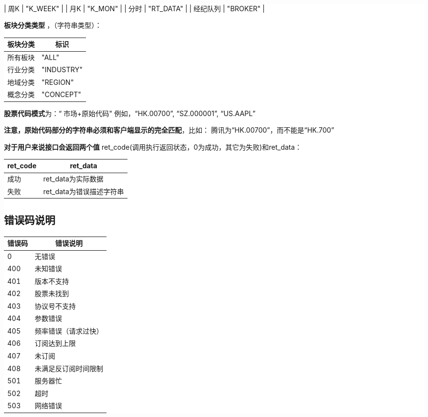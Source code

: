 | 周K   | "K_WEEK"     |
| 月K   | "K_MON"      |
| 分时   | "RT_DATA"    |
| 经纪队列 | "BROKER"     |



**板块分类类型** ，（字符串类型）：

| 板块分类 | 标识         |
| ---- | ---------- |
| 所有板块 | "ALL"      |
| 行业分类 | "INDUSTRY" |
| 地域分类 | "REGION"   |
| 概念分类 | "CONCEPT"  |



**股票代码模式**为：“ 市场+原始代码"
例如，“HK.00700”, “SZ.000001”, “US.AAPL”



**注意，原始代码部分的字符串必须和客户端显示的完全匹配**，比如：
腾讯为“HK.00700”，而不能是“HK.700”



**对于用户来说接口会返回两个值**
ret_code(调用执行返回状态，0为成功，其它为失败)和ret_data：

| ret_code | ret_data         |
| -------- | ---------------- |
| 成功       | ret_data为实际数据    |
| 失败       | ret_data为错误描述字符串 |


## 错误码说明

| 错误码  | 错误说明       |
| ---- | ---------- |
| 0    | 无错误        |
| 400  | 未知错误       |
| 401  | 版本不支持      |
| 402  | 股票未找到      |
| 403  | 协议号不支持     |
| 404  | 参数错误       |
| 405  | 频率错误（请求过快） |
| 406  | 订阅达到上限     |
| 407  | 未订阅        |
| 408  | 未满足反订阅时间限制 |
| 501  | 服务器忙       |
| 502  | 超时         |
| 503  | 网络错误       |
